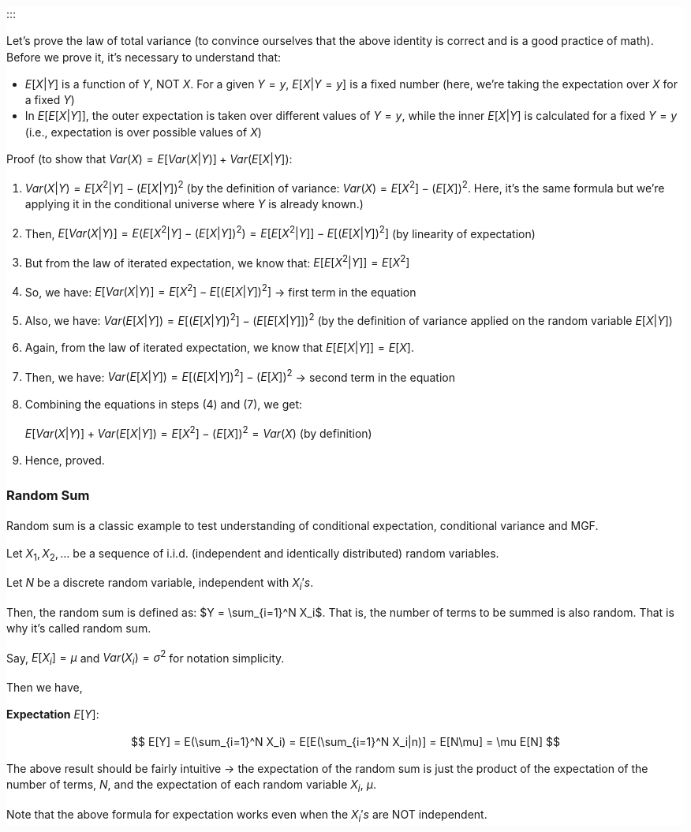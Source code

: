 :::

Let’s prove the law of total variance (to convince ourselves that the above identity is correct and is a good practice of math). Before we prove it, it’s necessary to understand that:

- $E[X|Y]$ is a function of $Y$, NOT $X$. For a given $Y=y$, $E[X|Y=y]$ is a fixed number (here, we’re taking the expectation over $X$ for a fixed $Y$)
- In $E[E[X|Y]]$, the outer expectation is taken over different values of $Y=y$, while the inner $E[X|Y]$ is calculated for a fixed $Y=y$ (i.e., expectation is over possible values of $X$)

Proof (to show that $Var(X) = E[Var(X|Y)] + Var(E[X|Y])$:

1. $Var(X|Y) = E[X^2|Y] - (E[X|Y])^2$ (by the definition of variance: $Var(X) = E[X^ 2] - (E[X])^2$. Here, it’s the same formula but we’re applying it in the conditional universe where $Y$ is already known.)
2. Then, $E[Var(X|Y)] = E(E[X^2|Y] - (E[X|Y])^2) = E[E[X^2|Y]] - E[(E[X|Y])^2]$ (by linearity of expectation)
3. But from the law of iterated expectation, we know that: $E[E[X^2|Y]] = E[X^2]$
4. So, we have: $E[Var(X|Y)] = E[X^2] - E[(E[X|Y])^2]$ → first term in the equation
5. Also, we have: $Var(E[X|Y]) = E[(E[X|Y])^2] - (E[E[X|Y]])^2$ (by the definition of variance applied on the random variable $E[X|Y]$)
6. Again, from the law of iterated expectation, we know that $E[E[X|Y]] = E[X]$.
7. Then, we have: $Var(E[X|Y]) = E[(E[X|Y])^2] - (E[X])^2$ → second term in the equation
8. Combining the equations in steps (4) and (7), we get:

   $E[Var(X|Y)] + Var(E[X|Y]) = E[X^2] - (E[X])^2 = Var(X)$ (by definition)

9. Hence, proved.

### **Random Sum**

Random sum is a classic example to test understanding of conditional expectation, conditional variance and MGF.

Let $X_1, X_2, \dots$ be a sequence of i.i.d. (independent and identically distributed) random variables.

Let $N$ be a discrete random variable, independent with $X_i's$.

Then, the random sum is defined as: $Y = \sum_{i=1}^N X_i$. That is, the number of terms to be summed is also random. That is why it’s called random sum.

Say, $E[X_i] = \mu$ and $Var(X_i) = \sigma^2$ for notation simplicity.

Then we have,

**Expectation** $E[Y]$:

$$
E[Y] = E(\sum_{i=1}^N X_i) = E[E(\sum_{i=1}^N X_i|n)] = E[N\mu] = \mu E[N]
$$

The above result should be fairly intuitive → the expectation of the random sum is just the product of the expectation of the number of terms, $N$, and the expectation of each random variable $X_i$, $\mu$.

Note that the above formula for expectation works even when the $X_i's$ are NOT independent.
